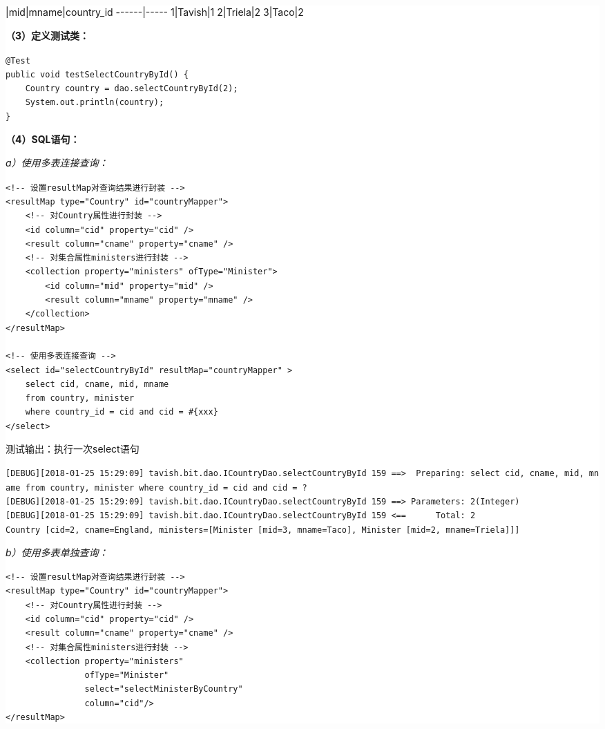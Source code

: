 |mid|mname|country_id
------|-----
1|Tavish|1
2|Triela|2
3|Taco|2

**（3）定义测试类：**

    @Test
    public void testSelectCountryById() {
        Country country = dao.selectCountryById(2);
        System.out.println(country);
    }

**（4）SQL语句：**

*a）使用多表连接查询：*

    <!-- 设置resultMap对查询结果进行封装 -->
    <resultMap type="Country" id="countryMapper">
        <!-- 对Country属性进行封装 -->
        <id column="cid" property="cid" />
        <result column="cname" property="cname" />
        <!-- 对集合属性ministers进行封装 -->
        <collection property="ministers" ofType="Minister">
            <id column="mid" property="mid" />
            <result column="mname" property="mname" />
        </collection>
    </resultMap>

    <!-- 使用多表连接查询 -->
    <select id="selectCountryById" resultMap="countryMapper" >
        select cid, cname, mid, mname
        from country, minister
        where country_id = cid and cid = #{xxx}
    </select>

测试输出：执行一次select语句

    [DEBUG][2018-01-25 15:29:09] tavish.bit.dao.ICountryDao.selectCountryById 159 ==>  Preparing: select cid, cname, mid, mname from country, minister where country_id = cid and cid = ? 
    [DEBUG][2018-01-25 15:29:09] tavish.bit.dao.ICountryDao.selectCountryById 159 ==> Parameters: 2(Integer)
    [DEBUG][2018-01-25 15:29:09] tavish.bit.dao.ICountryDao.selectCountryById 159 <==      Total: 2
    Country [cid=2, cname=England, ministers=[Minister [mid=3, mname=Taco], Minister [mid=2, mname=Triela]]]

*b）使用多表单独查询：*

    <!-- 设置resultMap对查询结果进行封装 -->
    <resultMap type="Country" id="countryMapper">
        <!-- 对Country属性进行封装 -->
        <id column="cid" property="cid" />
        <result column="cname" property="cname" />
        <!-- 对集合属性ministers进行封装 -->
        <collection property="ministers" 
                    ofType="Minister" 
                    select="selectMinisterByCountry" 
                    column="cid"/>
    </resultMap>
    